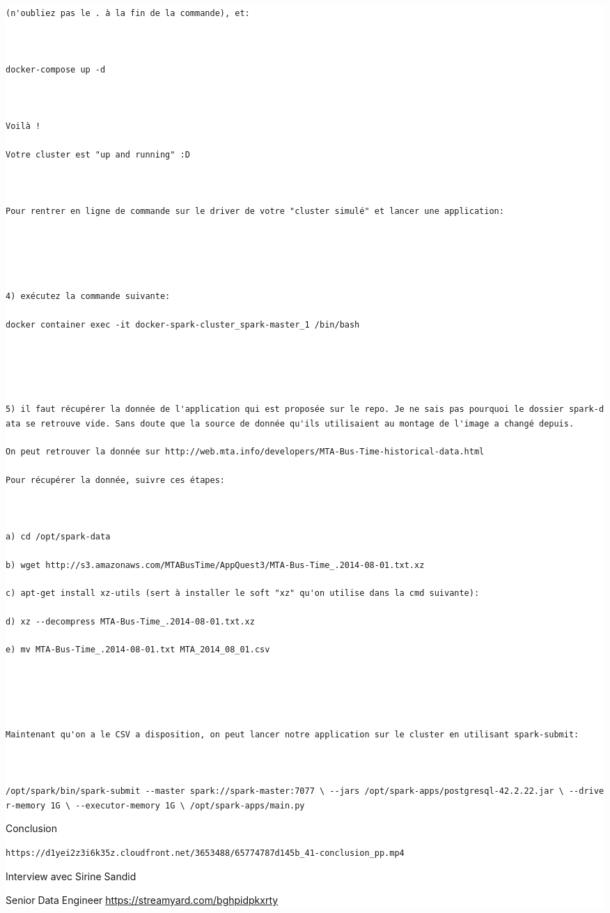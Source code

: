 

    (n'oubliez pas le . à la fin de la commande), et:



    docker-compose up -d



    Voilà !

    Votre cluster est "up and running" :D



    Pour rentrer en ligne de commande sur le driver de votre "cluster simulé" et lancer une application:





    4) exécutez la commande suivante:

    docker container exec -it docker-spark-cluster_spark-master_1 /bin/bash





    5) il faut récupérer la donnée de l'application qui est proposée sur le repo. Je ne sais pas pourquoi le dossier spark-data se retrouve vide. Sans doute que la source de donnée qu'ils utilisaient au montage de l'image a changé depuis.

    On peut retrouver la donnée sur http://web.mta.info/developers/MTA-Bus-Time-historical-data.html

    Pour récupérer la donnée, suivre ces étapes:



    a) cd /opt/spark-data

    b) wget http://s3.amazonaws.com/MTABusTime/AppQuest3/MTA-Bus-Time_.2014-08-01.txt.xz

    c) apt-get install xz-utils (sert à installer le soft "xz" qu'on utilise dans la cmd suivante):

    d) xz --decompress MTA-Bus-Time_.2014-08-01.txt.xz

    e) mv MTA-Bus-Time_.2014-08-01.txt MTA_2014_08_01.csv





    Maintenant qu'on a le CSV a disposition, on peut lancer notre application sur le cluster en utilisant spark-submit:



    /opt/spark/bin/spark-submit --master spark://spark-master:7077 \ --jars /opt/spark-apps/postgresql-42.2.22.jar \ --driver-memory 1G \ --executor-memory 1G \ /opt/spark-apps/main.py

Conclusion 

    https://d1yei2z3i6k35z.cloudfront.net/3653488/65774787d145b_41-conclusion_pp.mp4

Interview avec Sirine Sandid

Senior Data Engineer
    https://streamyard.com/bghpidpkxrty
    